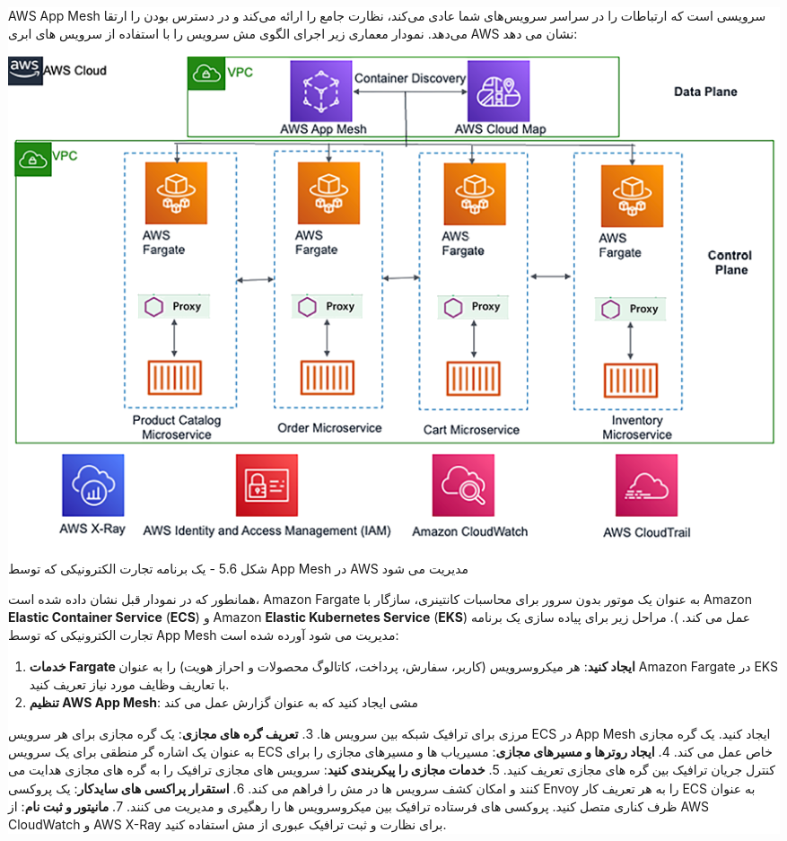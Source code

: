 AWS App Mesh سرویسی است که ارتباطات را در سراسر سرویس‌های شما عادی می‌کند، نظارت جامع را ارائه می‌کند و در دسترس بودن را ارتقا می‌دهد. نمودار معماری زیر اجرای الگوی مش سرویس را با استفاده از سرویس های ابری AWS نشان می دهد:

![](../assets/images/B21336_05_06.png)

شکل 5.6 - یک برنامه تجارت الکترونیکی که توسط App Mesh در AWS مدیریت می شود

همانطور که در نمودار قبل نشان داده شده است، Amazon Fargate به عنوان یک موتور بدون سرور برای محاسبات کانتینری، سازگار با Amazon **Elastic Container Service** (**ECS**) و Amazon **Elastic Kubernetes Service** (**EKS**) عمل می کند. ). مراحل زیر برای پیاده سازی یک برنامه تجارت الکترونیکی که توسط App Mesh مدیریت می شود آورده شده است:

1. **خدمات Fargate ایجاد کنید**: هر میکروسرویس (کاربر، سفارش، پرداخت، کاتالوگ محصولات و احراز هویت) را به عنوان Amazon Fargate در EKS با تعاریف وظایف مورد نیاز تعریف کنید.
2. **تنظیم AWS App Mesh**: مشی ایجاد کنید که به عنوان گزارش عمل می کند

مرزی برای ترافیک شبکه بین سرویس ها. 3. **تعریف گره های مجازی**: یک گره مجازی برای هر سرویس ECS در App Mesh ایجاد کنید. یک گره مجازی به عنوان یک اشاره گر منطقی برای یک سرویس ECS خاص عمل می کند. 4. **ایجاد روترها و مسیرهای مجازی**: مسیریاب ها و مسیرهای مجازی را برای کنترل جریان ترافیک بین گره های مجازی تعریف کنید. 5. **خدمات مجازی را پیکربندی کنید**: سرویس های مجازی ترافیک را به گره های مجازی هدایت می کنند و امکان کشف سرویس ها در مش را فراهم می کند. 6. **استقرار پراکسی های سایدکار**: یک پروکسی Envoy را به هر تعریف کار ECS به عنوان ظرف کناری متصل کنید. پروکسی های فرستاده ترافیک بین میکروسرویس ها را رهگیری و مدیریت می کنند. 7. **مانیتور و ثبت نام**: از AWS CloudWatch و AWS X-Ray برای نظارت و ثبت ترافیک عبوری از مش استفاده کنید.
